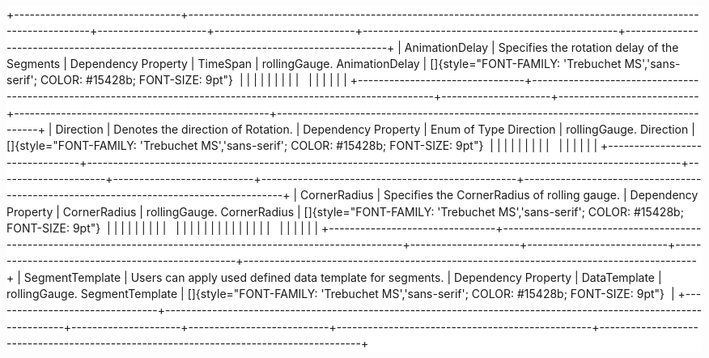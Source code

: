 +--------------------------------+------------------------------------------------------------------------------------------------------------------+---------------------+---------------------------+-------------------------------------------------+---------------------------------------------------------------------------------------+
| AnimationDelay                 | Specifies the rotation delay of the Segments                                                                     | Dependency Property | TimeSpan                  | rollingGauge. AnimationDelay                    | []{style="FONT-FAMILY: 'Trebuchet MS','sans-serif'; COLOR: #15428b; FONT-SIZE: 9pt"}  |
|                                |                                                                                                                  |                     |                           |                                                 |                                                                                       |
|                                |                                                                                                                  |                     |                           |                                                 |                                                                                       |
+--------------------------------+------------------------------------------------------------------------------------------------------------------+---------------------+---------------------------+-------------------------------------------------+---------------------------------------------------------------------------------------+
| Direction                      | Denotes the direction of Rotation.                                                                               | Dependency Property | Enum of Type Direction    | rollingGauge. Direction                         | []{style="FONT-FAMILY: 'Trebuchet MS','sans-serif'; COLOR: #15428b; FONT-SIZE: 9pt"}  |
|                                |                                                                                                                  |                     |                           |                                                 |                                                                                       |
|                                |                                                                                                                  |                     |                           |                                                 |                                                                                       |
+--------------------------------+------------------------------------------------------------------------------------------------------------------+---------------------+---------------------------+-------------------------------------------------+---------------------------------------------------------------------------------------+
| CornerRadius                   | Specifies the CornerRadius of rolling gauge.                                                                     | Dependency Property | CornerRadius              | rollingGauge. CornerRadius                      | []{style="FONT-FAMILY: 'Trebuchet MS','sans-serif'; COLOR: #15428b; FONT-SIZE: 9pt"}  |
|                                |                                                                                                                  |                     |                           |                                                 |                                                                                       |
|                                |                                                                                                                  |                     |                           |                                                 |                                                                                       |
|                                |                                                                                                                  |                     |                           |                                                 |                                                                                       |
|                                |                                                                                                                  |                     |                           |                                                 |                                                                                       |
+--------------------------------+------------------------------------------------------------------------------------------------------------------+---------------------+---------------------------+-------------------------------------------------+---------------------------------------------------------------------------------------+
| SegmentTemplate                | Users can apply used defined data template for segments.                                                         | Dependency Property | DataTemplate              | rollingGauge. SegmentTemplate                   | []{style="FONT-FAMILY: 'Trebuchet MS','sans-serif'; COLOR: #15428b; FONT-SIZE: 9pt"}  |
+--------------------------------+------------------------------------------------------------------------------------------------------------------+---------------------+---------------------------+-------------------------------------------------+---------------------------------------------------------------------------------------+